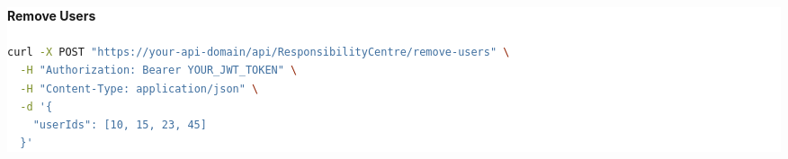 #### Remove Users
```bash
curl -X POST "https://your-api-domain/api/ResponsibilityCentre/remove-users" \
  -H "Authorization: Bearer YOUR_JWT_TOKEN" \
  -H "Content-Type: application/json" \
  -d '{
    "userIds": [10, 15, 23, 45]
  }'
``` 